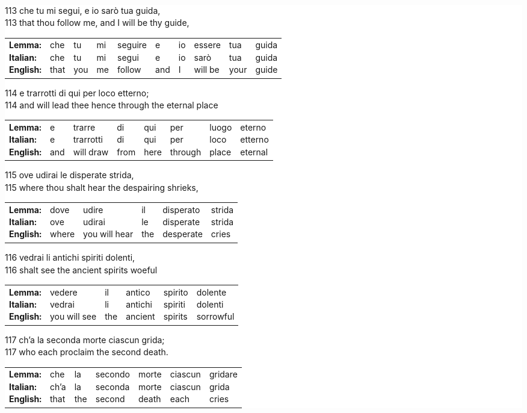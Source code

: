 113 che tu mi segui, e io sarò tua guida,  
113 that thou follow me, and I will be thy guide,

<table><tr><td><b>Lemma:<br>Italian:<br>English:</b></td>
<td>che<br>che<br>that</td>
<td>tu<br>tu<br>you</td>
<td>mi<br>mi<br>me</td>
<td>seguire<br>segui<br>follow</td>
<td>e<br>e<br>and</td>
<td>io<br>io<br>I</td>
<td>essere<br>sarò<br>will be</td>
<td>tua<br>tua<br>your</td>
<td>guida<br>guida<br>guide</td>
</tr></table>

114 e trarrotti di qui per loco etterno;  
114 and will lead thee hence through the eternal place

<table><tr><td><b>Lemma:<br>Italian:<br>English:</b></td>
<td>e<br>e<br>and</td>
<td>trarre<br>trarrotti<br>will draw</td>
<td>di<br>di<br>from</td>
<td>qui<br>qui<br>here</td>
<td>per<br>per<br>through</td>
<td>luogo<br>loco<br>place</td>
<td>eterno<br>etterno<br>eternal</td>
</tr></table>

115 ove udirai le disperate strida,  
115 where thou shalt hear the despairing shrieks,

<table><tr><td><b>Lemma:<br>Italian:<br>English:</b></td>
<td>dove<br>ove<br>where</td>
<td>udire<br>udirai<br>you will hear</td>
<td>il<br>le<br>the</td>
<td>disperato<br>disperate<br>desperate</td>
<td>strida<br>strida<br>cries</td>
</tr></table>

116 vedrai li antichi spiriti dolenti,  
116 shalt see the ancient spirits woeful

<table><tr><td><b>Lemma:<br>Italian:<br>English:</b></td>
<td>vedere<br>vedrai<br>you will see</td>
<td>il<br>li<br>the</td>
<td>antico<br>antichi<br>ancient</td>
<td>spirito<br>spiriti<br>spirits</td>
<td>dolente<br>dolenti<br>sorrowful</td>
</tr></table>

117 ch’a la seconda morte ciascun grida;  
117 who each proclaim the second death.

<table><tr><td><b>Lemma:<br>Italian:<br>English:</b></td>
<td>che<br>ch’a<br>that</td>
<td>la<br>la<br>the</td>
<td>secondo<br>seconda<br>second</td>
<td>morte<br>morte<br>death</td>
<td>ciascun<br>ciascun<br>each</td>
<td>gridare<br>grida<br>cries</td>
</tr></table>
